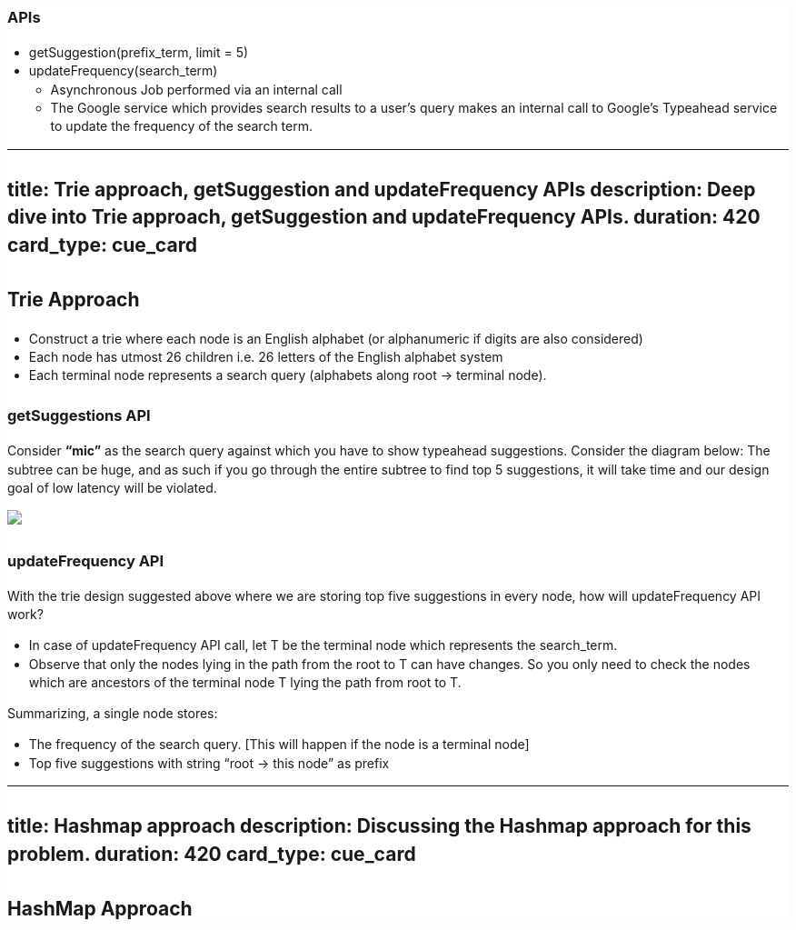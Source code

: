 ### APIs

* getSuggestion(prefix_term, limit = 5)
* updateFrequency(search_term)
    * Asynchronous Job performed via an internal call
    * The Google service which provides search results to a user’s query makes an internal call to Google’s Typeahead service to update the frequency of the search term.

---
title: Trie approach, getSuggestion and updateFrequency APIs
description: Deep dive into Trie approach, getSuggestion and updateFrequency APIs.
duration: 420
card_type: cue_card
---

## Trie Approach

* Construct a trie where each node is an English alphabet (or alphanumeric if digits are also considered)
* Each node has utmost 26 children i.e. 26 letters of the English alphabet system
* Each terminal node represents a search query (alphabets along root -> terminal node).


### getSuggestions API

Consider **“mic”** as the search query against which you have to show typeahead suggestions. Consider the diagram below: The subtree can be huge, and as such if you go through the entire subtree to find top 5 suggestions, it will take time and our design goal of low latency will be violated.

![](https://d2beiqkhq929f0.cloudfront.net/public_assets/assets/000/049/713/original/upload_a4d9513759e79513e37c60cb911e1878.png?1695239206)

### updateFrequency API

With the trie design suggested above where we are storing top five suggestions in every node, how will updateFrequency API work?

* In case of updateFrequency API call, let T be the terminal node which represents the search_term.
* Observe that only the nodes lying in the path from the root to T can have changes. So you only need to check the nodes which are ancestors of the terminal node T lying the path from root to T.

Summarizing, a single node stores:

* The frequency of the search query. [This will happen if the node is a terminal node]
* Top five suggestions with string “root -> this node” as prefix

---
title: Hashmap approach
description: Discussing the Hashmap approach for this problem.
duration: 420
card_type: cue_card
---

## HashMap Approach
